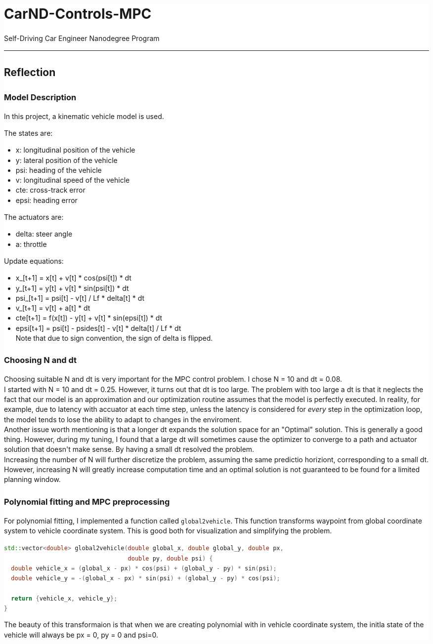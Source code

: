 # CarND-Controls-MPC
Self-Driving Car Engineer Nanodegree Program

---

## Reflection
### Model Description  
In this project, a kinematic vehicle model is used.  

The states are:  
* x: longitudinal position of the vehicle
* y: lateral position of the vehicle
* psi: heading of the vehicle
* v: longitudinal speed of the vehicle
* cte: cross-track error
* epsi: heading error  

The actuators are:  
* delta: steer angle
* a: throttle    

Update equations:  
* x_[t+1] = x[t] + v[t] * cos(psi[t]) * dt
* y_[t+1] = y[t] + v[t] * sin(psi[t]) * dt
* psi_[t+1] = psi[t] - v[t] / Lf * delta[t] * dt
* v_[t+1] = v[t] + a[t] * dt
* cte[t+1] = f(x[t]) - y[t] + v[t] * sin(epsi[t]) * dt
* epsi[t+1] = psi[t] - psides[t] - v[t] * delta[t] / Lf * dt  
Note that due to sign convention, the sign of delta is flipped.
### Choosing N and dt  
Choosing suitable N and dt is very important for the MPC control problem. I chose N = 10 and dt = 0.08.  
I started with N = 10 and dt = 0.25. However, it turns out that dt is too large. The problem with too large a dt is that it neglects the fact that our model is an approximation and our optimization routine assumes that the model is perfectly executed. In reality, for example, due to latency with accuator at each time step, unless the latency is considered for *every* step in the optimization loop, the model tends to lose the ability to adapt to changes in the enviroment.  
Another issue worth mentioning is that a longer dt expands the solution space for an "Optimal" solution. This is generally a good thing. However, during my tuning, I found that a large dt will sometimes cause the optimizer to converge to a path and actuator solution that doesn't make sense. By having a small dt resolved the problem.  
Increasing the number of N will further discretize the problem, assuming the same predictio horiziont, corresponding to a small dt. However, increasing N will greatly increase computation time and an optimal solution is not guaranteed to be found for a limited planning window.  

### Polynomial fitting and MPC preprocessing    
For polynomial fitting, I implemented a function called `global2vehicle`. This function transforms waypoint from global coordinate system to vehicle coordinate system. This is good both for visualization and simplifying the problem.  
```cpp
std::vector<double> global2vehicle(double global_x, double global_y, double px, 
                                   double py, double psi) {
  double vehicle_x = (global_x - px) * cos(psi) + (global_y - py) * sin(psi);
  double vehicle_y = -(global_x - px) * sin(psi) + (global_y - py) * cos(psi);

  return {vehicle_x, vehicle_y};  
}
```
The beauty of this transformaion is that when we are creating polynomial with in vehicle coordinate system, the initla state of the vehicle will always be px = 0, py = 0 and psi=0.  
